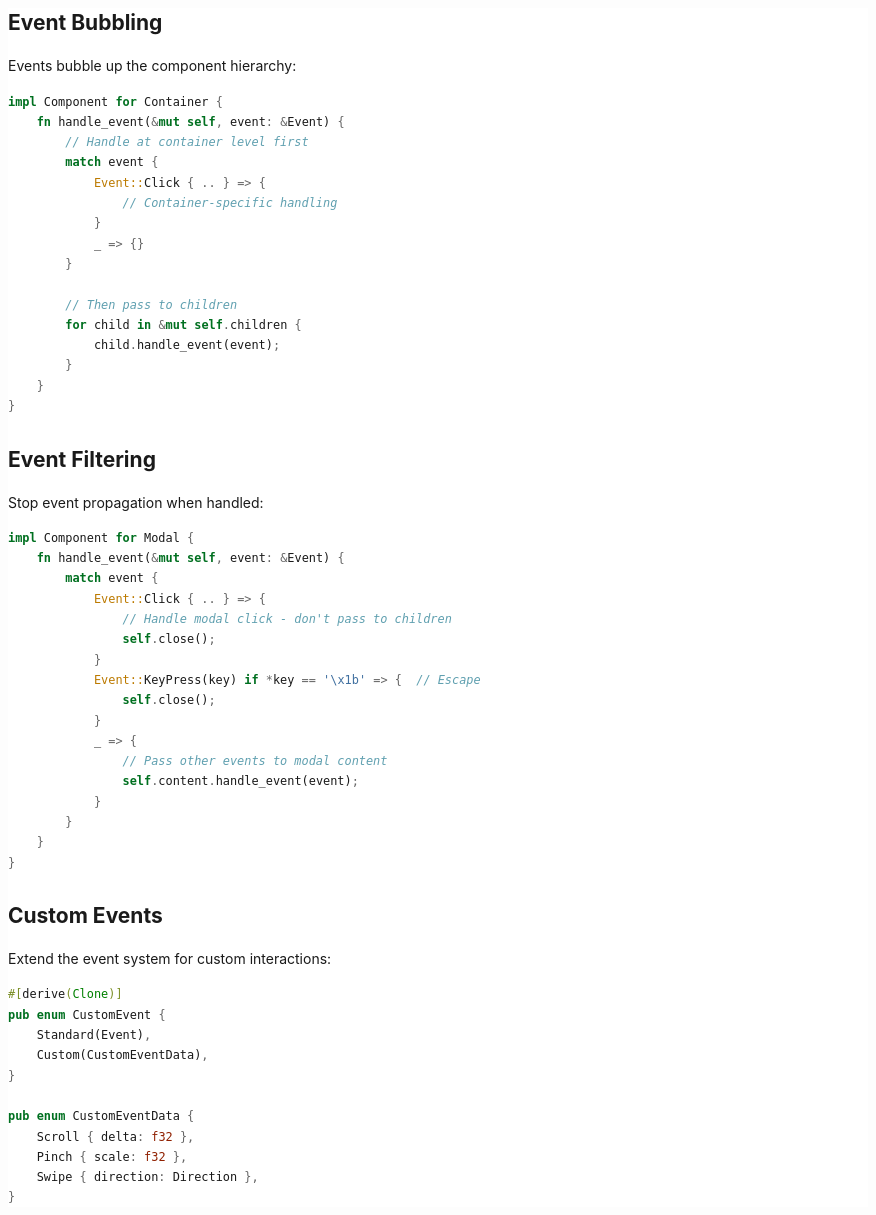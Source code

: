 
## Event Bubbling

Events bubble up the component hierarchy:

```rust
impl Component for Container {
    fn handle_event(&mut self, event: &Event) {
        // Handle at container level first
        match event {
            Event::Click { .. } => {
                // Container-specific handling
            }
            _ => {}
        }

        // Then pass to children
        for child in &mut self.children {
            child.handle_event(event);
        }
    }
}
```

## Event Filtering

Stop event propagation when handled:

```rust
impl Component for Modal {
    fn handle_event(&mut self, event: &Event) {
        match event {
            Event::Click { .. } => {
                // Handle modal click - don't pass to children
                self.close();
            }
            Event::KeyPress(key) if *key == '\x1b' => {  // Escape
                self.close();
            }
            _ => {
                // Pass other events to modal content
                self.content.handle_event(event);
            }
        }
    }
}
```

## Custom Events

Extend the event system for custom interactions:

```rust
#[derive(Clone)]
pub enum CustomEvent {
    Standard(Event),
    Custom(CustomEventData),
}

pub enum CustomEventData {
    Scroll { delta: f32 },
    Pinch { scale: f32 },
    Swipe { direction: Direction },
}

```